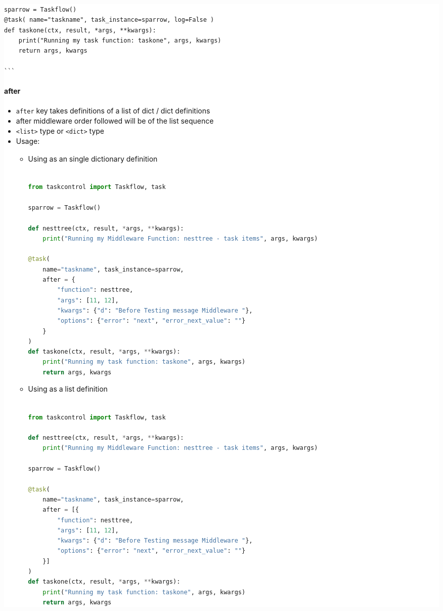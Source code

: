     sparrow = Taskflow()
    @task( name="taskname", task_instance=sparrow, log=False )
    def taskone(ctx, result, *args, **kwargs):
        print("Running my task function: taskone", args, kwargs)
        return args, kwargs

    ```


#### after
* `after` key takes definitions of a list of dict / dict definitions
* after middleware order followed will be of the list sequence
* `<list>` type or `<dict>` type
* Usage:
    - Using as an single dictionary definition

        ```python

        from taskcontrol import Taskflow, task

        sparrow = Taskflow()

        def nesttree(ctx, result, *args, **kwargs):
            print("Running my Middleware Function: nesttree - task items", args, kwargs)

        @task(
            name="taskname", task_instance=sparrow,
            after = {
                "function": nesttree,
                "args": [11, 12],
                "kwargs": {"d": "Before Testing message Middleware "},
                "options": {"error": "next", "error_next_value": ""}
            }
        )
        def taskone(ctx, result, *args, **kwargs):
            print("Running my task function: taskone", args, kwargs)
            return args, kwargs

        ```

    - Using as a list definition

        ```python

        from taskcontrol import Taskflow, task

        def nesttree(ctx, result, *args, **kwargs):
            print("Running my Middleware Function: nesttree - task items", args, kwargs)

        sparrow = Taskflow()

        @task(
            name="taskname", task_instance=sparrow,
            after = [{
                "function": nesttree,
                "args": [11, 12],
                "kwargs": {"d": "Before Testing message Middleware "},
                "options": {"error": "next", "error_next_value": ""}
            }]
        )
        def taskone(ctx, result, *args, **kwargs):
            print("Running my task function: taskone", args, kwargs)
            return args, kwargs
